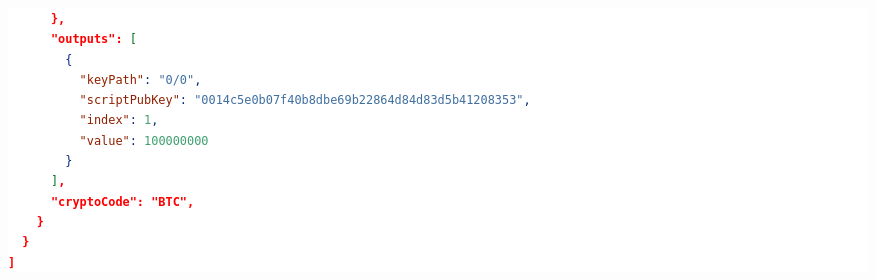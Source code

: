 ```json
      },
      "outputs": [
        {
          "keyPath": "0/0",
          "scriptPubKey": "0014c5e0b07f40b8dbe69b22864d84d83d5b41208353",
          "index": 1,
          "value": 100000000
        }
      ],
      "cryptoCode": "BTC",
    }
  }
]
```